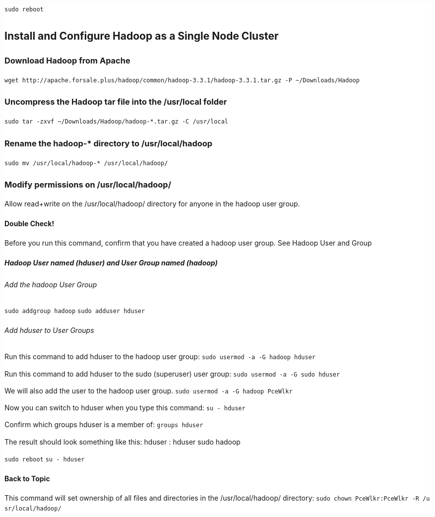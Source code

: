 `sudo reboot`

## Install and Configure Hadoop as a Single Node Cluster

### Download Hadoop from Apache

`wget http://apache.forsale.plus/hadoop/common/hadoop-3.3.1/hadoop-3.3.1.tar.gz -P ~/Downloads/Hadoop`

### Uncompress the Hadoop tar file into the /usr/local folder
`sudo tar -zxvf ~/Downloads/Hadoop/hadoop-*.tar.gz -C /usr/local`

### Rename the hadoop-* directory to /usr/local/hadoop
`sudo mv /usr/local/hadoop-* /usr/local/hadoop/`

### Modify permissions on /usr/local/hadoop/
Allow read+write on the /usr/local/hadoop/ directory for anyone in the hadoop user group.

#### Double Check!
Before you run this command, confirm that you have created a hadoop user group. See Hadoop User and Group

##### Hadoop User named (hduser) and User Group named (hadoop)

###### Add the hadoop User Group

`sudo addgroup hadoop`
`sudo adduser hduser`

###### Add hduser to User Groups
Run this command to add hduser to the hadoop user group:
`sudo usermod -a -G hadoop hduser`

Run this command to add hduser to the sudo (superuser) user group:
`sudo usermod -a -G sudo hduser`

We will also add the  user to the hadoop user group.
`sudo usermod -a -G hadoop PceWlkr`

Now you can switch to hduser when you type this command:
`su - hduser`

Confirm which groups hduser is a member of:
`groups hduser`

The result should look something like this:
hduser : hduser sudo hadoop

`sudo reboot`
`su - hduser`

#### Back to Topic
This command will set ownership of all files and directories in the /usr/local/hadoop/ directory:
`sudo chown PceWlkr:PceWlkr -R /usr/local/hadoop/`
